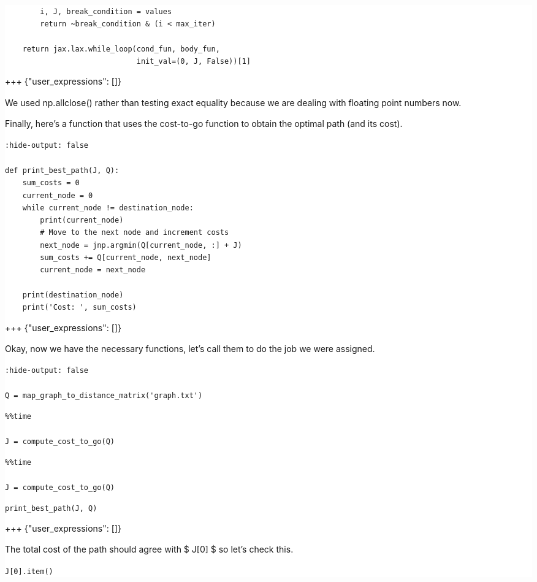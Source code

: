 ```{code-cell} ipython3
        i, J, break_condition = values
        return ~break_condition & (i < max_iter)

    return jax.lax.while_loop(cond_fun, body_fun,
                              init_val=(0, J, False))[1]
```

+++ {"user_expressions": []}

We used np.allclose() rather than testing exact equality because we are
dealing with floating point numbers now.

Finally, here’s a function that uses the cost-to-go function to obtain the
optimal path (and its cost).

```{code-cell} ipython3
:hide-output: false

def print_best_path(J, Q):
    sum_costs = 0
    current_node = 0
    while current_node != destination_node:
        print(current_node)
        # Move to the next node and increment costs
        next_node = jnp.argmin(Q[current_node, :] + J)
        sum_costs += Q[current_node, next_node]
        current_node = next_node

    print(destination_node)
    print('Cost: ', sum_costs)
```

+++ {"user_expressions": []}

Okay, now we have the necessary functions, let’s call them to do the job we were assigned.

```{code-cell} ipython3
:hide-output: false

Q = map_graph_to_distance_matrix('graph.txt')
```

```{code-cell} ipython3
%%time

J = compute_cost_to_go(Q)
```

```{code-cell} ipython3
%%time

J = compute_cost_to_go(Q)
```

```{code-cell} ipython3
print_best_path(J, Q)
```

+++ {"user_expressions": []}

The total cost of the path should agree with $ J[0] $ so let’s check this.

```{code-cell} ipython3
J[0].item()
```
